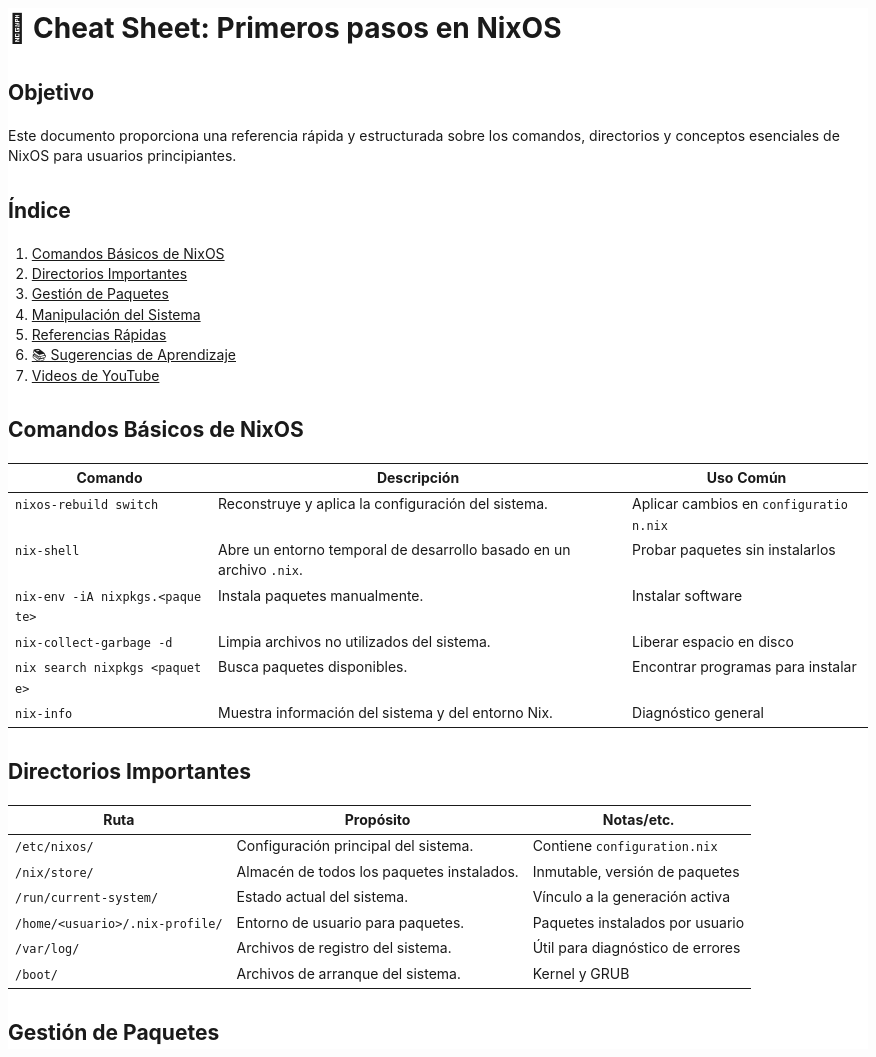 # 📄 Cheat Sheet: Primeros pasos en NixOS

## Objetivo

Este documento proporciona una referencia rápida y estructurada sobre los comandos, directorios y conceptos esenciales de NixOS para usuarios principiantes.

## Índice

1. [Comandos Básicos de NixOS](#comandos-b%C3%A1sicos-de-nixos)
2. [Directorios Importantes](#directorios-importantes)
3. [Gestión de Paquetes](#gesti%C3%B3n-de-paquetes)
4. [Manipulación del Sistema](#manipulaci%C3%B3n-del-sistema)
5. [Referencias Rápidas](#referencias-r%C3%A1pidas)
6. [📚 Sugerencias de Aprendizaje](#sugerencias-de-aprendizaje)
7. [Videos de YouTube](#videos-de-youtube)

## Comandos Básicos de NixOS

| Comando                         | Descripción                                                         | Uso Común                              |
| ------------------------------- | ------------------------------------------------------------------- | -------------------------------------- |
| `nixos-rebuild switch`          | Reconstruye y aplica la configuración del sistema.                  | Aplicar cambios en `configuration.nix` |
| `nix-shell`                     | Abre un entorno temporal de desarrollo basado en un archivo `.nix`. | Probar paquetes sin instalarlos        |
| `nix-env -iA nixpkgs.<paquete>` | Instala paquetes manualmente.                                       | Instalar software                      |
| `nix-collect-garbage -d`        | Limpia archivos no utilizados del sistema.                          | Liberar espacio en disco               |
| `nix search nixpkgs <paquete>`  | Busca paquetes disponibles.                                         | Encontrar programas para instalar      |
| `nix-info`                      | Muestra información del sistema y del entorno Nix.                  | Diagnóstico general                    |

## Directorios Importantes

| Ruta                            | Propósito                                 | Notas/etc.                       |
| ------------------------------- | ----------------------------------------- | -------------------------------- |
| `/etc/nixos/`                   | Configuración principal del sistema.      | Contiene `configuration.nix`     |
| `/nix/store/`                   | Almacén de todos los paquetes instalados. | Inmutable, versión de paquetes   |
| `/run/current-system/`          | Estado actual del sistema.                | Vínculo a la generación activa   |
| `/home/<usuario>/.nix-profile/` | Entorno de usuario para paquetes.         | Paquetes instalados por usuario  |
| `/var/log/`                     | Archivos de registro del sistema.         | Útil para diagnóstico de errores |
| `/boot/`                        | Archivos de arranque del sistema.         | Kernel y GRUB                    |

## Gestión de Paquetes
